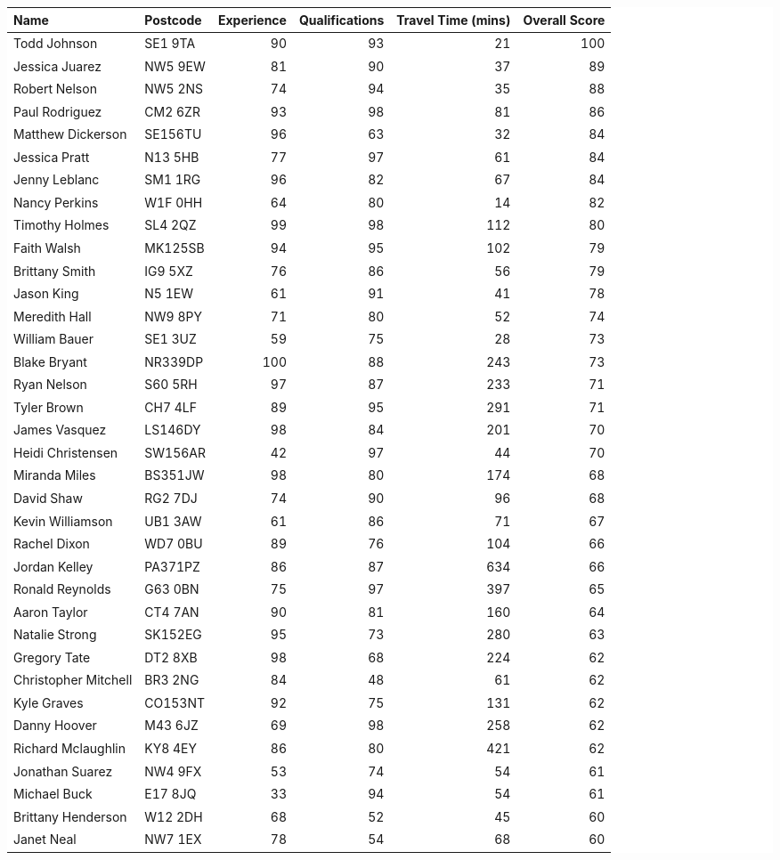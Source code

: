 | Name                  | Postcode   |   Experience |   Qualifications |   Travel Time (mins) |   Overall Score |
|:----------------------|:-----------|-------------:|-----------------:|---------------------:|----------------:|
| Todd Johnson          | SE1 9TA    |           90 |               93 |                   21 |             100 |
| Jessica Juarez        | NW5 9EW    |           81 |               90 |                   37 |              89 |
| Robert Nelson         | NW5 2NS    |           74 |               94 |                   35 |              88 |
| Paul Rodriguez        | CM2 6ZR    |           93 |               98 |                   81 |              86 |
| Matthew Dickerson     | SE156TU    |           96 |               63 |                   32 |              84 |
| Jessica Pratt         | N13 5HB    |           77 |               97 |                   61 |              84 |
| Jenny Leblanc         | SM1 1RG    |           96 |               82 |                   67 |              84 |
| Nancy Perkins         | W1F 0HH    |           64 |               80 |                   14 |              82 |
| Timothy Holmes        | SL4 2QZ    |           99 |               98 |                  112 |              80 |
| Faith Walsh           | MK125SB    |           94 |               95 |                  102 |              79 |
| Brittany Smith        | IG9 5XZ    |           76 |               86 |                   56 |              79 |
| Jason King            | N5  1EW    |           61 |               91 |                   41 |              78 |
| Meredith Hall         | NW9 8PY    |           71 |               80 |                   52 |              74 |
| William Bauer         | SE1 3UZ    |           59 |               75 |                   28 |              73 |
| Blake Bryant          | NR339DP    |          100 |               88 |                  243 |              73 |
| Ryan Nelson           | S60 5RH    |           97 |               87 |                  233 |              71 |
| Tyler Brown           | CH7 4LF    |           89 |               95 |                  291 |              71 |
| James Vasquez         | LS146DY    |           98 |               84 |                  201 |              70 |
| Heidi Christensen     | SW156AR    |           42 |               97 |                   44 |              70 |
| Miranda Miles         | BS351JW    |           98 |               80 |                  174 |              68 |
| David Shaw            | RG2 7DJ    |           74 |               90 |                   96 |              68 |
| Kevin Williamson      | UB1 3AW    |           61 |               86 |                   71 |              67 |
| Rachel Dixon          | WD7 0BU    |           89 |               76 |                  104 |              66 |
| Jordan Kelley         | PA371PZ    |           86 |               87 |                  634 |              66 |
| Ronald Reynolds       | G63 0BN    |           75 |               97 |                  397 |              65 |
| Aaron Taylor          | CT4 7AN    |           90 |               81 |                  160 |              64 |
| Natalie Strong        | SK152EG    |           95 |               73 |                  280 |              63 |
| Gregory Tate          | DT2 8XB    |           98 |               68 |                  224 |              62 |
| Christopher Mitchell  | BR3 2NG    |           84 |               48 |                   61 |              62 |
| Kyle Graves           | CO153NT    |           92 |               75 |                  131 |              62 |
| Danny Hoover          | M43 6JZ    |           69 |               98 |                  258 |              62 |
| Richard Mclaughlin    | KY8 4EY    |           86 |               80 |                  421 |              62 |
| Jonathan Suarez       | NW4 9FX    |           53 |               74 |                   54 |              61 |
| Michael Buck          | E17 8JQ    |           33 |               94 |                   54 |              61 |
| Brittany Henderson    | W12 2DH    |           68 |               52 |                   45 |              60 |
| Janet Neal            | NW7 1EX    |           78 |               54 |                   68 |              60 |